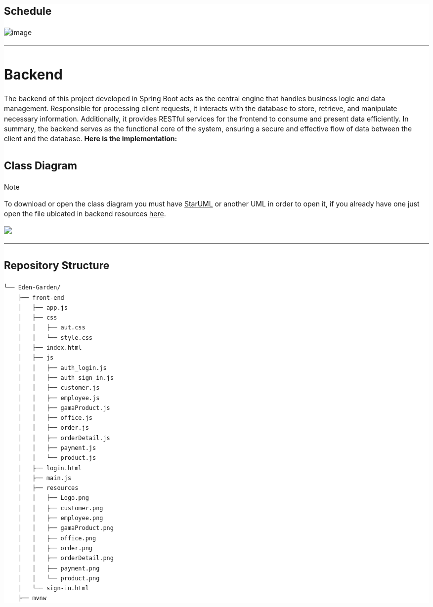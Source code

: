 ## Schedule

![image](https://github.com/Ancreem/Eden-Garden/assets/139159920/ba59791c-2155-4e00-9281-c7d8e04bb239)

---

# Backend

The backend of this project developed in Spring Boot acts as the central engine that handles business logic and data management. Responsible for processing client requests, it interacts with the database to store, retrieve, and manipulate necessary information. Additionally, it provides RESTful services for the frontend to consume and present data efficiently. In summary, the backend serves as the functional core of the system, ensuring a secure and effective flow of data between the client and the database. **Here is the implementation:**



## Class Diagram

> [!NOTE]
> To download or open the class diagram you must have [StarUML](https://staruml.io/) or another UML in order to open it, if you already have one just open the file ubicated in backend resources [here](./fenixgarden/src/main/resources/fenixgarden.mdj).

![](./resources/garden_eden.mdj)

---

##  Repository Structure

```sh
└── Eden-Garden/
    ├── front-end
    │   ├── app.js
    │   ├── css
    │   │   ├── aut.css
    │   │   └── style.css
    │   ├── index.html
    │   ├── js
    │   │   ├── auth_login.js
    │   │   ├── auth_sign_in.js
    │   │   ├── customer.js
    │   │   ├── employee.js
    │   │   ├── gamaProduct.js
    │   │   ├── office.js
    │   │   ├── order.js
    │   │   ├── orderDetail.js
    │   │   ├── payment.js
    │   │   └── product.js
    │   ├── login.html
    │   ├── main.js
    │   ├── resources
    │   │   ├── Logo.png
    │   │   ├── customer.png
    │   │   ├── employee.png
    │   │   ├── gamaProduct.png
    │   │   ├── office.png
    │   │   ├── order.png
    │   │   ├── orderDetail.png
    │   │   ├── payment.png
    │   │   └── product.png
    │   └── sign-in.html
    ├── mvnw
```